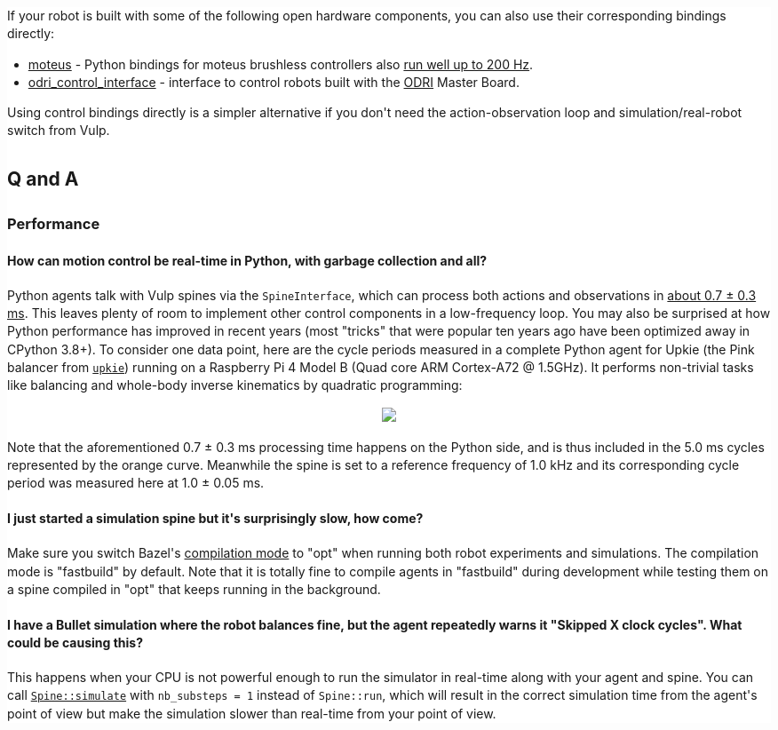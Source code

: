 If your robot is built with some of the following open hardware components, you can also use their corresponding bindings directly:

* [moteus](https://pypi.org/project/moteus/) - Python bindings for moteus brushless controllers also [run well up to 200 Hz](https://github.com/tasts-robots/vulp/blob/main/doc/loop_cycles.md#moteus-python-api).
* [odri_control_interface](https://github.com/open-dynamic-robot-initiative/odri_control_interface) - interface to control robots built with the [ODRI](https://github.com/open-dynamic-robot-initiative) Master Board.

Using control bindings directly is a simpler alternative if you don't need the action-observation loop and simulation/real-robot switch from Vulp.

## Q and A

### Performance

#### How can motion control be real-time in Python, with garbage collection and all?

Python agents talk with Vulp spines via the ``SpineInterface``, which can process both actions and observations in [about 0.7 ± 0.3 ms](doc/loop_cycles.md). This leaves plenty of room to implement other control components in a low-frequency loop. You may also be surprised at how Python performance has improved in recent years (most "tricks" that were popular ten years ago have been optimized away in CPython 3.8+). To consider one data point, here are the cycle periods measured in a complete Python agent for Upkie (the Pink balancer from [`upkie`](https://github.com/tasts-robots/upkie)) running on a Raspberry Pi 4 Model B (Quad core ARM Cortex-A72 @ 1.5GHz). It performs non-trivial tasks like balancing and whole-body inverse kinematics by quadratic programming:

<p align="center">
    <img src="https://user-images.githubusercontent.com/1189580/172820003-ade5aee1-fdca-41d7-958a-baf397a2caa3.png" width="800">
</p>

Note that the aforementioned 0.7 ± 0.3 ms processing time happens on the Python side, and is thus included in the 5.0 ms cycles represented by the orange curve. Meanwhile the spine is set to a reference frequency of 1.0 kHz and its corresponding cycle period was measured here at 1.0 ± 0.05 ms.

#### I just started a simulation spine but it's surprisingly slow, how come?

Make sure you switch Bazel's [compilation mode](https://bazel.build/reference/command-line-reference#flag--compilation_mode) to "opt" when running both robot experiments and simulations. The compilation mode is "fastbuild" by default. Note that it is totally fine to compile agents in "fastbuild" during development while testing them on a spine compiled in "opt" that keeps running in the background.

#### I have a Bullet simulation where the robot balances fine, but the agent repeatedly warns it "Skipped X clock cycles". What could be causing this?

This happens when your CPU is not powerful enough to run the simulator in real-time along with your agent and spine. You can call [`Spine::simulate`](https://tasts-robots.org/doc/vulp/classvulp_1_1spine_1_1Spine.html#a886ef5562b33f365d86e77465dd86204) with ``nb_substeps = 1`` instead of ``Spine::run``, which will result in the correct simulation time from the agent's point of view but make the simulation slower than real-time from your point of view.

